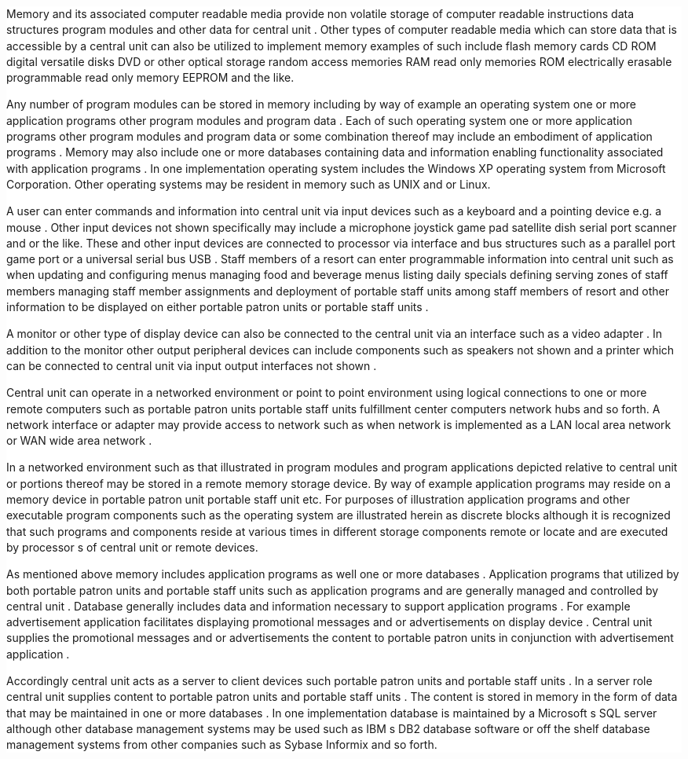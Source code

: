 Memory and its associated computer readable media provide non volatile storage of computer readable instructions data structures program modules and other data for central unit . Other types of computer readable media which can store data that is accessible by a central unit can also be utilized to implement memory examples of such include flash memory cards CD ROM digital versatile disks DVD or other optical storage random access memories RAM read only memories ROM electrically erasable programmable read only memory EEPROM and the like.

Any number of program modules can be stored in memory including by way of example an operating system one or more application programs other program modules and program data . Each of such operating system one or more application programs other program modules and program data or some combination thereof may include an embodiment of application programs . Memory may also include one or more databases containing data and information enabling functionality associated with application programs . In one implementation operating system includes the Windows XP operating system from Microsoft Corporation. Other operating systems may be resident in memory such as UNIX and or Linux.

A user can enter commands and information into central unit via input devices such as a keyboard and a pointing device e.g. a mouse . Other input devices not shown specifically may include a microphone joystick game pad satellite dish serial port scanner and or the like. These and other input devices are connected to processor via interface and bus structures such as a parallel port game port or a universal serial bus USB . Staff members of a resort can enter programmable information into central unit such as when updating and configuring menus managing food and beverage menus listing daily specials defining serving zones of staff members managing staff member assignments and deployment of portable staff units among staff members of resort and other information to be displayed on either portable patron units or portable staff units .

A monitor or other type of display device can also be connected to the central unit via an interface such as a video adapter . In addition to the monitor other output peripheral devices can include components such as speakers not shown and a printer which can be connected to central unit via input output interfaces not shown .

Central unit can operate in a networked environment or point to point environment using logical connections to one or more remote computers such as portable patron units portable staff units fulfillment center computers network hubs and so forth. A network interface or adapter may provide access to network such as when network is implemented as a LAN local area network or WAN wide area network .

In a networked environment such as that illustrated in program modules and program applications depicted relative to central unit or portions thereof may be stored in a remote memory storage device. By way of example application programs may reside on a memory device in portable patron unit portable staff unit etc. For purposes of illustration application programs and other executable program components such as the operating system are illustrated herein as discrete blocks although it is recognized that such programs and components reside at various times in different storage components remote or locate and are executed by processor s of central unit or remote devices.

As mentioned above memory includes application programs as well one or more databases . Application programs that utilized by both portable patron units and portable staff units such as application programs and are generally managed and controlled by central unit . Database generally includes data and information necessary to support application programs . For example advertisement application facilitates displaying promotional messages and or advertisements on display device . Central unit supplies the promotional messages and or advertisements the content to portable patron units in conjunction with advertisement application .

Accordingly central unit acts as a server to client devices such portable patron units and portable staff units . In a server role central unit supplies content to portable patron units and portable staff units . The content is stored in memory in the form of data that may be maintained in one or more databases . In one implementation database is maintained by a Microsoft s SQL server although other database management systems may be used such as IBM s DB2 database software or off the shelf database management systems from other companies such as Sybase Informix and so forth.
